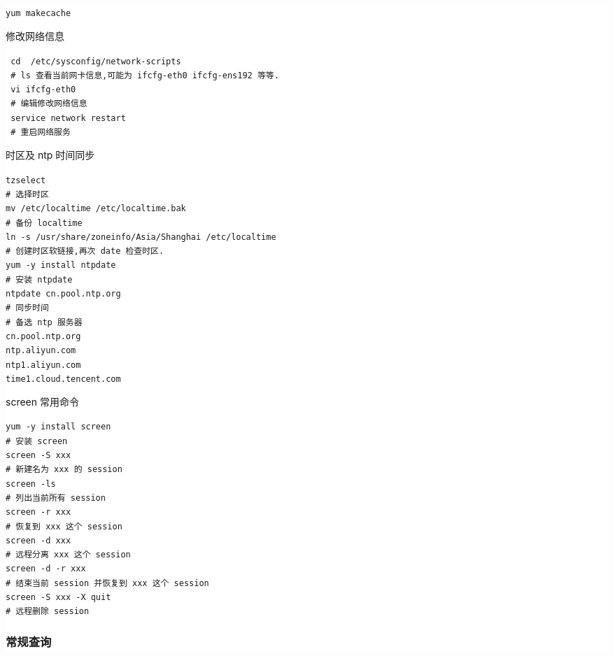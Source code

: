 ```shell
yum makecache
```

修改网络信息

```shell
 cd  /etc/sysconfig/network-scripts
 # ls 查看当前网卡信息,可能为 ifcfg-eth0 ifcfg-ens192 等等.
 vi ifcfg-eth0
 # 编辑修改网络信息
 service network restart
 # 重启网络服务
```

时区及 ntp 时间同步

```shell
tzselect
# 选择时区
mv /etc/localtime /etc/localtime.bak
# 备份 localtime
ln -s /usr/share/zoneinfo/Asia/Shanghai /etc/localtime
# 创建时区软链接,再次 date 检查时区.
yum -y install ntpdate
# 安装 ntpdate
ntpdate cn.pool.ntp.org
# 同步时间
# 备选 ntp 服务器
cn.pool.ntp.org
ntp.aliyun.com
ntp1.aliyun.com
time1.cloud.tencent.com
```

screen 常用命令

```shell
yum -y install screen
# 安装 screen
screen -S xxx
# 新建名为 xxx 的 session
screen -ls
# 列出当前所有 session
screen -r xxx
# 恢复到 xxx 这个 session
screen -d xxx
# 远程分离 xxx 这个 session
screen -d -r xxx
# 结束当前 session 并恢复到 xxx 这个 session
screen -S xxx -X quit
# 远程删除 session
```

### 常规查询
